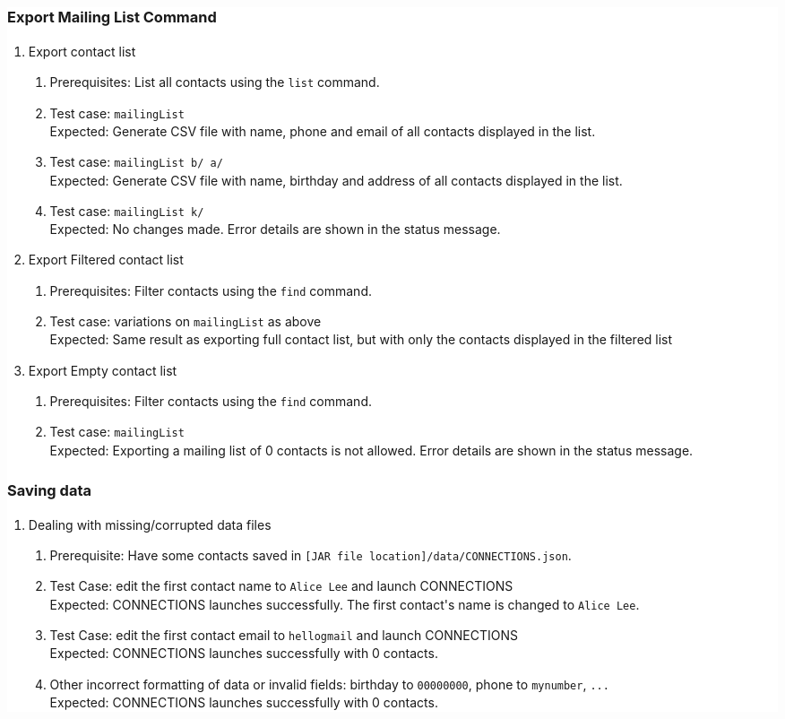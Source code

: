 ### Export Mailing List Command

1.  Export contact list 
    1. Prerequisites: List all contacts using the `list` command.

    1. Test case: `mailingList`<br>
       Expected: Generate CSV file with name, phone and email of all contacts displayed in the list.

    1. Test case: `mailingList b/ a/`<br>
       Expected: Generate CSV file with name, birthday and address of all contacts displayed in the list.

    1. Test case: `mailingList k/`<br>
       Expected: No changes made. Error details are shown in the status message.

1. Export Filtered contact list
    1. Prerequisites: Filter contacts using the `find` command.

    1. Test case: variations on `mailingList` as above<br>
        Expected: Same result as exporting full contact list, but with only the contacts displayed in the filtered list

1. Export Empty contact list
    1. Prerequisites: Filter contacts using the `find` command.

    1. Test case: `mailingList`<br>
        Expected: Exporting a mailing list of 0 contacts is not allowed. Error details are shown in the status message.

### Saving data

1. Dealing with missing/corrupted data files
    1. Prerequisite: Have some contacts saved in `[JAR file location]/data/CONNECTIONS.json`.
   
    1. Test Case: edit the first contact name to `Alice Lee` and launch CONNECTIONS<br>
        Expected: CONNECTIONS launches successfully. The first contact's name is changed to `Alice Lee`.
       
    1. Test Case: edit the first contact email to `hellogmail` and launch CONNECTIONS<br>
        Expected: CONNECTIONS launches successfully with 0 contacts. 
       
    1. Other incorrect formatting of data or invalid fields: birthday to `00000000`, phone to `mynumber`, `...`<br>
        Expected: CONNECTIONS launches successfully with 0 contacts.
